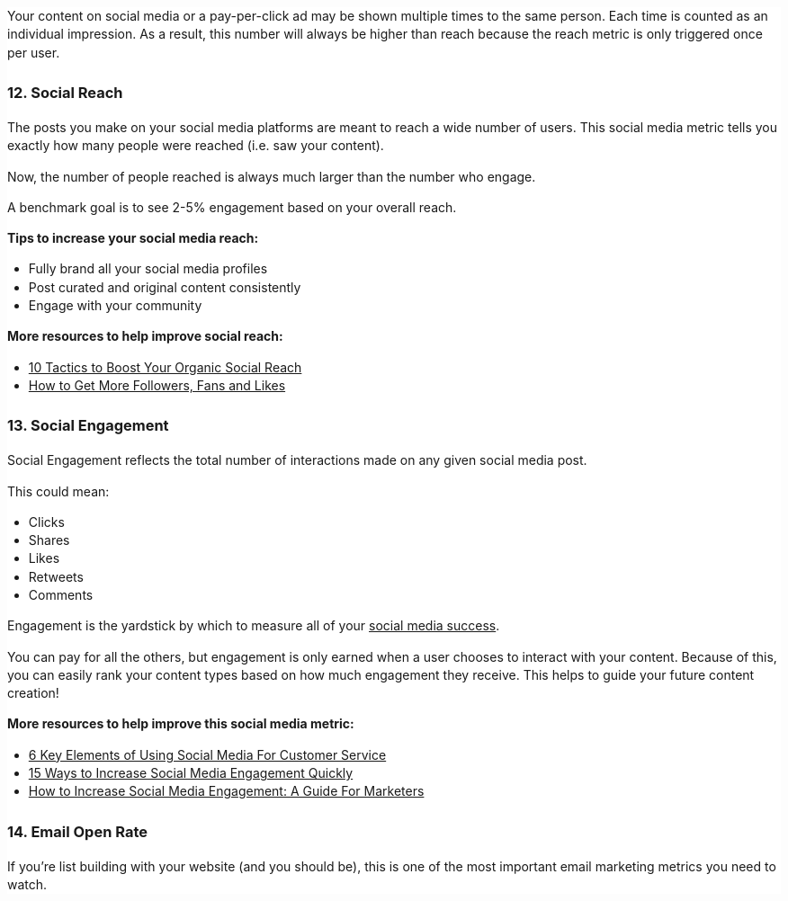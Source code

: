 Your content on social media or a pay-per-click ad may be shown multiple times to the same person. Each time is counted as an individual impression. As a result, this number will always be higher than reach because the reach metric is only triggered once per user.

### 12\. Social Reach

The posts you make on your social media platforms are meant to reach a wide number of users. This social media metric tells you exactly how many people were reached (i.e. saw your content).

Now, the number of people reached is always much larger than the number who engage.

A benchmark goal is to see 2-5% engagement based on your overall reach.

**Tips to increase your social media reach:**

*   Fully brand all your social media profiles
*   Post curated and original content consistently
*   Engage with your community

**More resources to help improve social reach:**

*   [10 Tactics to Boost Your Organic Social Reach](https://mention.com/blog/organic-social-media-reach/)
*   [How to Get More Followers, Fans and Likes](https://blog.hubspot.com/blog/tabid/6307/bid/27094/8-guaranteed-ways-to-increase-social-media-reach.aspx)

### 13\. Social Engagement

Social Engagement reflects the total number of interactions made on any given social media post.

This could mean:

*   Clicks
*   Shares
*   Likes
*   Retweets
*   Comments

Engagement is the yardstick by which to measure all of your [social media success](https://freshsparks.com/social-media-best-practices-for-business/).

You can pay for all the others, but engagement is only earned when a user chooses to interact with your content. Because of this, you can easily rank your content types based on how much engagement they receive. This helps to guide your future content creation!

**More resources to help improve this social media metric:**

*   [6 Key Elements of Using Social Media For Customer Service](https://freshsparks.com/using-social-media-for-customer-service/)
*   [15 Ways to Increase Social Media Engagement Quickly](https://www.oberlo.com/blog/social-media-engagement)
*   [How to Increase Social Media Engagement: A Guide For Marketers](https://blog.hootsuite.com/social-media-engagement/)

### 14\. Email Open Rate

If you’re list building with your website (and you should be), this is one of the most important email marketing metrics you need to watch.

